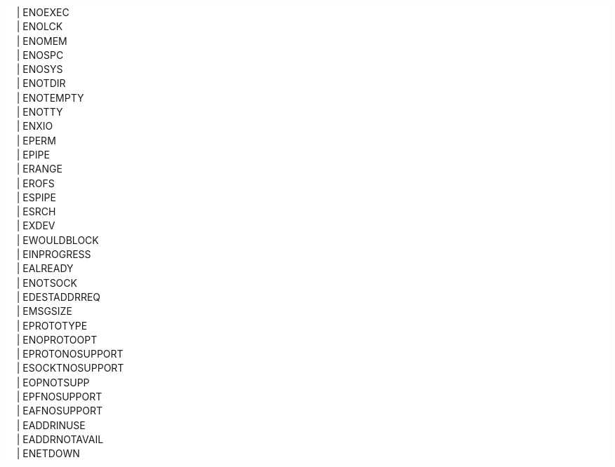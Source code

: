 &nbsp;&nbsp;&nbsp;&nbsp;<span class="keywordsign">|</span>&nbsp;<span class="constructor">ENOEXEC</span><br>
&nbsp;&nbsp;&nbsp;&nbsp;<span class="keywordsign">|</span>&nbsp;<span class="constructor">ENOLCK</span><br>
&nbsp;&nbsp;&nbsp;&nbsp;<span class="keywordsign">|</span>&nbsp;<span class="constructor">ENOMEM</span><br>
&nbsp;&nbsp;&nbsp;&nbsp;<span class="keywordsign">|</span>&nbsp;<span class="constructor">ENOSPC</span><br>
&nbsp;&nbsp;&nbsp;&nbsp;<span class="keywordsign">|</span>&nbsp;<span class="constructor">ENOSYS</span><br>
&nbsp;&nbsp;&nbsp;&nbsp;<span class="keywordsign">|</span>&nbsp;<span class="constructor">ENOTDIR</span><br>
&nbsp;&nbsp;&nbsp;&nbsp;<span class="keywordsign">|</span>&nbsp;<span class="constructor">ENOTEMPTY</span><br>
&nbsp;&nbsp;&nbsp;&nbsp;<span class="keywordsign">|</span>&nbsp;<span class="constructor">ENOTTY</span><br>
&nbsp;&nbsp;&nbsp;&nbsp;<span class="keywordsign">|</span>&nbsp;<span class="constructor">ENXIO</span><br>
&nbsp;&nbsp;&nbsp;&nbsp;<span class="keywordsign">|</span>&nbsp;<span class="constructor">EPERM</span><br>
&nbsp;&nbsp;&nbsp;&nbsp;<span class="keywordsign">|</span>&nbsp;<span class="constructor">EPIPE</span><br>
&nbsp;&nbsp;&nbsp;&nbsp;<span class="keywordsign">|</span>&nbsp;<span class="constructor">ERANGE</span><br>
&nbsp;&nbsp;&nbsp;&nbsp;<span class="keywordsign">|</span>&nbsp;<span class="constructor">EROFS</span><br>
&nbsp;&nbsp;&nbsp;&nbsp;<span class="keywordsign">|</span>&nbsp;<span class="constructor">ESPIPE</span><br>
&nbsp;&nbsp;&nbsp;&nbsp;<span class="keywordsign">|</span>&nbsp;<span class="constructor">ESRCH</span><br>
&nbsp;&nbsp;&nbsp;&nbsp;<span class="keywordsign">|</span>&nbsp;<span class="constructor">EXDEV</span><br>
&nbsp;&nbsp;&nbsp;&nbsp;<span class="keywordsign">|</span>&nbsp;<span class="constructor">EWOULDBLOCK</span><br>
&nbsp;&nbsp;&nbsp;&nbsp;<span class="keywordsign">|</span>&nbsp;<span class="constructor">EINPROGRESS</span><br>
&nbsp;&nbsp;&nbsp;&nbsp;<span class="keywordsign">|</span>&nbsp;<span class="constructor">EALREADY</span><br>
&nbsp;&nbsp;&nbsp;&nbsp;<span class="keywordsign">|</span>&nbsp;<span class="constructor">ENOTSOCK</span><br>
&nbsp;&nbsp;&nbsp;&nbsp;<span class="keywordsign">|</span>&nbsp;<span class="constructor">EDESTADDRREQ</span><br>
&nbsp;&nbsp;&nbsp;&nbsp;<span class="keywordsign">|</span>&nbsp;<span class="constructor">EMSGSIZE</span><br>
&nbsp;&nbsp;&nbsp;&nbsp;<span class="keywordsign">|</span>&nbsp;<span class="constructor">EPROTOTYPE</span><br>
&nbsp;&nbsp;&nbsp;&nbsp;<span class="keywordsign">|</span>&nbsp;<span class="constructor">ENOPROTOOPT</span><br>
&nbsp;&nbsp;&nbsp;&nbsp;<span class="keywordsign">|</span>&nbsp;<span class="constructor">EPROTONOSUPPORT</span><br>
&nbsp;&nbsp;&nbsp;&nbsp;<span class="keywordsign">|</span>&nbsp;<span class="constructor">ESOCKTNOSUPPORT</span><br>
&nbsp;&nbsp;&nbsp;&nbsp;<span class="keywordsign">|</span>&nbsp;<span class="constructor">EOPNOTSUPP</span><br>
&nbsp;&nbsp;&nbsp;&nbsp;<span class="keywordsign">|</span>&nbsp;<span class="constructor">EPFNOSUPPORT</span><br>
&nbsp;&nbsp;&nbsp;&nbsp;<span class="keywordsign">|</span>&nbsp;<span class="constructor">EAFNOSUPPORT</span><br>
&nbsp;&nbsp;&nbsp;&nbsp;<span class="keywordsign">|</span>&nbsp;<span class="constructor">EADDRINUSE</span><br>
&nbsp;&nbsp;&nbsp;&nbsp;<span class="keywordsign">|</span>&nbsp;<span class="constructor">EADDRNOTAVAIL</span><br>
&nbsp;&nbsp;&nbsp;&nbsp;<span class="keywordsign">|</span>&nbsp;<span class="constructor">ENETDOWN</span><br>